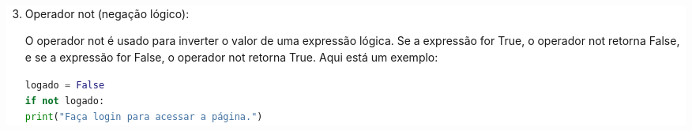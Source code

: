 3. Operador not (negação lógico):

   O operador not é usado para inverter o valor de uma expressão lógica. Se a expressão for True, o operador not retorna False, e se a expressão for False, o operador not retorna True. Aqui está um exemplo:

   ```python
   logado = False
   if not logado:
   print("Faça login para acessar a página.")
   ```

